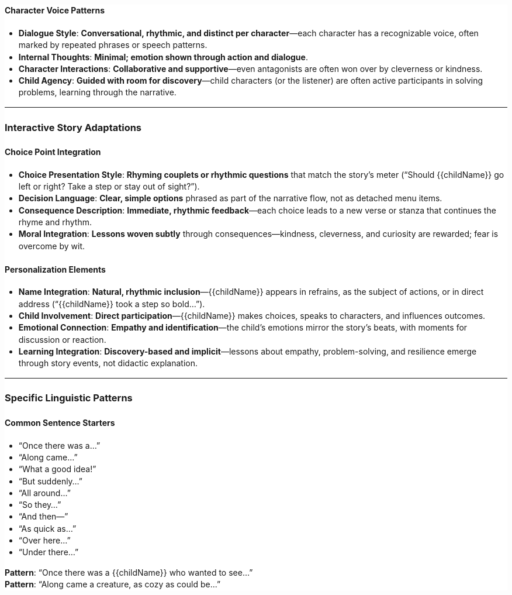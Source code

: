 #### **Character Voice Patterns**
- **Dialogue Style**: **Conversational, rhythmic, and distinct per character**—each character has a recognizable voice, often marked by repeated phrases or speech patterns.
- **Internal Thoughts**: **Minimal; emotion shown through action and dialogue**.
- **Character Interactions**: **Collaborative and supportive**—even antagonists are often won over by cleverness or kindness.
- **Child Agency**: **Guided with room for discovery**—child characters (or the listener) are often active participants in solving problems, learning through the narrative.

***

### Interactive Story Adaptations

#### **Choice Point Integration**
- **Choice Presentation Style**: **Rhyming couplets or rhythmic questions** that match the story’s meter (“Should {{childName}} go left or right? Take a step or stay out of sight?”).
- **Decision Language**: **Clear, simple options** phrased as part of the narrative flow, not as detached menu items.
- **Consequence Description**: **Immediate, rhythmic feedback**—each choice leads to a new verse or stanza that continues the rhyme and rhythm.
- **Moral Integration**: **Lessons woven subtly** through consequences—kindness, cleverness, and curiosity are rewarded; fear is overcome by wit.

#### **Personalization Elements**
- **Name Integration**: **Natural, rhythmic inclusion**—{{childName}} appears in refrains, as the subject of actions, or in direct address (“{{childName}} took a step so bold…”).
- **Child Involvement**: **Direct participation**—{{childName}} makes choices, speaks to characters, and influences outcomes.
- **Emotional Connection**: **Empathy and identification**—the child’s emotions mirror the story’s beats, with moments for discussion or reaction.
- **Learning Integration**: **Discovery-based and implicit**—lessons about empathy, problem-solving, and resilience emerge through story events, not didactic explanation.

***

### Specific Linguistic Patterns

#### **Common Sentence Starters**
- “Once there was a…”
- “Along came…”
- “What a good idea!”
- “But suddenly…”
- “All around…”
- “So they…”
- “And then—”
- “As quick as…”
- “Over here…”
- “Under there…”

**Pattern**: “Once there was a {{childName}} who wanted to see…”  
**Pattern**: “Along came a creature, as cozy as could be...”
